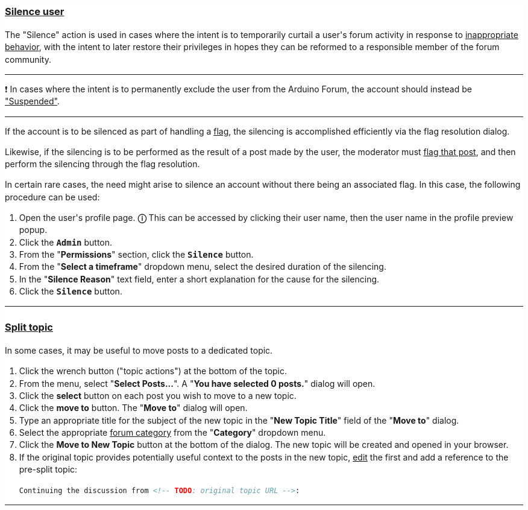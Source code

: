 
<a name="silence-user"></a>

### [Silence user](#silence-user)

The "Silence" action is used in cases where the intent is to temporarily curtail a user's forum activity in response to [inappropriate behavior](#deal-with-inappropriate-behavior), with the intent to later restore their privileges in hopes they can be reformed to a responsible member of the forum community.

---

❗ In cases where the intent is to permanently exclude the user from the Arduino Forum, the account should instead be ["Suspended"](#suspend-account).

---

If the account is to be silenced as part of handling a [flag](#flags), the silencing is accomplished efficiently via the flag resolution dialog.

Likewise, if the silencing is to be performed as the result of a post made by the user, the moderator must [flag that post](#flag-post), and then perform the silencing through the flag resolution.

In certain rare cases, the need might arise to silence an account without there being an associated flag. In this case, the following procedure can be used:

1. Open the user's profile page.
   **ⓘ** This can be accessed by clicking their user name, then the user name in the profile preview popup.
1. Click the <kbd>**Admin**</kbd> button.
1. From the "**Permissions**" section, click the <kbd>**Silence**</kbd> button.
1. From the "**Select a timeframe**" dropdown menu, select the desired duration of the silencing.
1. In the "**Silence Reason**" text field, enter a short explanation for the cause for the silencing.
1. Click the <kbd>**Silence**</kbd> button.

---

<a name="split-topic"></a>

### [Split topic](#split-topic)

In some cases, it may be useful to move posts to a dedicated topic.

1. Click the wrench button ("topic actions") at the bottom of the topic.
1. From the menu, select "**Select Posts...**".
   A "**You have selected 0 posts.**" dialog will open.
1. Click the **select** button on each post you wish to move to a new topic.
1. Click the **move to** button.
   The "**Move to**" dialog will open.
1. Type an appropriate title for the subject of the new topic in the "**New Topic Title**" field of the "**Move to**" dialog.
1. Select the appropriate [forum category](https://forum.arduino.cc/categories) from the "**Category**" dropdown menu.
1. Click the **Move to New Topic** button at the bottom of the dialog.
   The new topic will be created and opened in your browser.
1. If the original topic provides potentially useful context to the posts in the new topic, [edit](#edit-post) the first and add a reference to the pre-split topic:
   ```markdown
   Continuing the discussion from <!-- TODO: original topic URL -->:
   ```

---